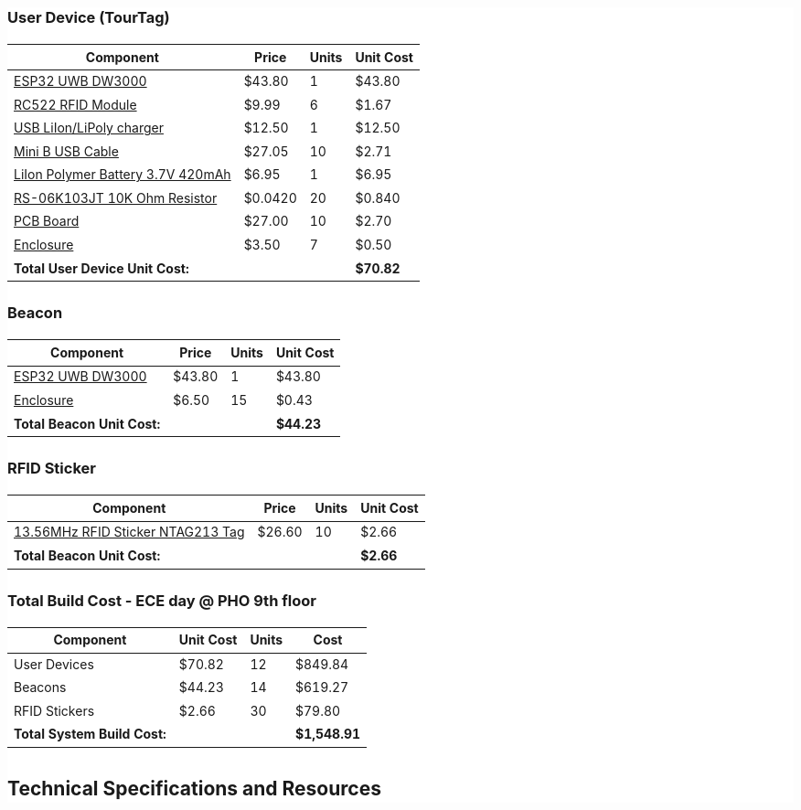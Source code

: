 ### User Device (TourTag)

| Component | Price | Units | Unit Cost |
|-----------|-------|-------|-----------|
| [ESP32 UWB DW3000](https://www.makerfabs.com/esp32-uwb-dw3000.html) | $43.80 | 1 | $43.80 |
| [RC522 RFID Module](https://www.amazon.com/RC522-Module-Reader-Sensor-White/dp/B0CC4JGN3P) | $9.99 | 6 | $1.67 |
| [USB LiIon/LiPoly charger](https://www.adafruit.com/product/259) | $12.50 | 1 | $12.50 |
| [Mini B USB Cable](https://www.digikey.com/en/products/detail/qualtek/3021003-03/1531289) | $27.05 | 10 | $2.71 |
| [LiIon Polymer Battery 3.7V 420mAh](https://www.adafruit.com/product/4236) | $6.95 | 1 | $6.95 |
| [RS-06K103JT 10K Ohm Resistor](https://jlcpcb.com/) | $0.0420 | 20 | $0.840 |
| [PCB Board](https://jlcpcb.com/) | $27.00 | 10 | $2.70 |
| [Enclosure](http://www.bu.edu/epic/3d) | $3.50 | 7 | $0.50 |
| **Total User Device Unit Cost:** | | | **$70.82** |

### Beacon

| Component | Price | Units | Unit Cost |
|-----------|-------|-------|-----------|
| [ESP32 UWB DW3000](https://www.makerfabs.com/esp32-uwb-dw3000.html) | $43.80 | 1 | $43.80 |
| [Enclosure](http://www.bu.edu/epic/3d) | $6.50 | 15 | $0.43 |
| **Total Beacon Unit Cost:** | | | **$44.23** |

### RFID Sticker

| Component | Price | Units | Unit Cost |
|-----------|-------|-------|-----------|
| [13.56MHz RFID Sticker NTAG213 Tag](https://www.adafruit.com/product/4032) | $26.60 | 10 | $2.66 |
| **Total Beacon Unit Cost:** | | | **$2.66** |

### Total Build Cost - ECE day @ PHO 9th floor

| Component | Unit Cost | Units | Cost |
|-----------|-----------|-------|------|
| User Devices | $70.82 | 12 | $849.84 |
| Beacons | $44.23 | 14 | $619.27 |
| RFID Stickers | $2.66 | 30 | $79.80 |
| **Total System Build Cost:** | | | **$1,548.91** |


## Technical Specifications and Resources
